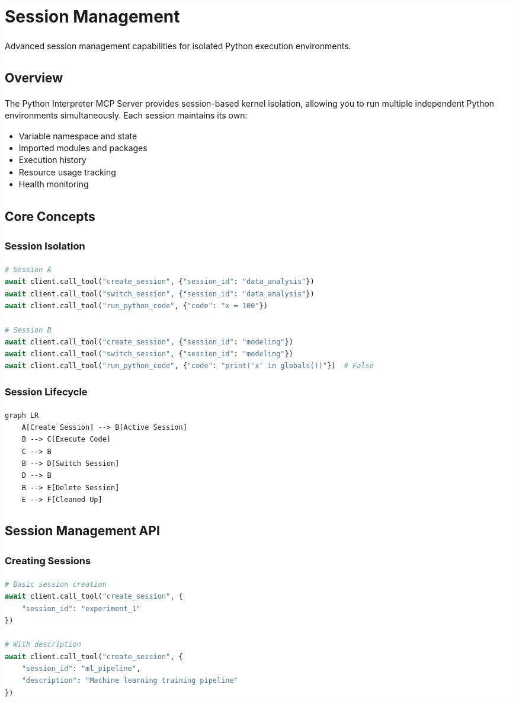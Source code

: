 # Session Management

Advanced session management capabilities for isolated Python execution environments.

## Overview

The Python Interpreter MCP Server provides session-based kernel isolation, allowing you to run multiple independent Python environments simultaneously. Each session maintains its own:

- Variable namespace and state
- Imported modules and packages
- Execution history
- Resource usage tracking
- Health monitoring

## Core Concepts

### Session Isolation
```python
# Session A
await client.call_tool("create_session", {"session_id": "data_analysis"})
await client.call_tool("switch_session", {"session_id": "data_analysis"})
await client.call_tool("run_python_code", {"code": "x = 100"})

# Session B  
await client.call_tool("create_session", {"session_id": "modeling"})
await client.call_tool("switch_session", {"session_id": "modeling"})
await client.call_tool("run_python_code", {"code": "print('x' in globals())"})  # False
```

### Session Lifecycle
```mermaid
graph LR
    A[Create Session] --> B[Active Session]
    B --> C[Execute Code]
    C --> B
    B --> D[Switch Session]
    D --> B
    B --> E[Delete Session]
    E --> F[Cleaned Up]
```

## Session Management API

### Creating Sessions

```python
# Basic session creation
await client.call_tool("create_session", {
    "session_id": "experiment_1"
})

# With description
await client.call_tool("create_session", {
    "session_id": "ml_pipeline",
    "description": "Machine learning training pipeline"
})
```
